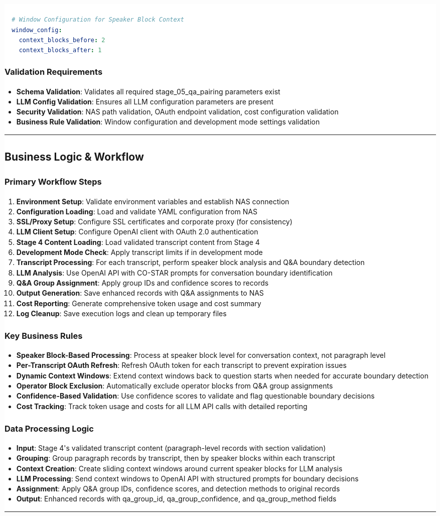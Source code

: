 ```yaml
  
  # Window Configuration for Speaker Block Context
  window_config:
    context_blocks_before: 2
    context_blocks_after: 1
```

### Validation Requirements
- **Schema Validation**: Validates all required stage_05_qa_pairing parameters exist
- **LLM Config Validation**: Ensures all LLM configuration parameters are present
- **Security Validation**: NAS path validation, OAuth endpoint validation, cost configuration validation
- **Business Rule Validation**: Window configuration and development mode settings validation

---

## Business Logic & Workflow

### Primary Workflow Steps
1. **Environment Setup**: Validate environment variables and establish NAS connection
2. **Configuration Loading**: Load and validate YAML configuration from NAS
3. **SSL/Proxy Setup**: Configure SSL certificates and corporate proxy (for consistency)
4. **LLM Client Setup**: Configure OpenAI client with OAuth 2.0 authentication
5. **Stage 4 Content Loading**: Load validated transcript content from Stage 4
6. **Development Mode Check**: Apply transcript limits if in development mode
7. **Transcript Processing**: For each transcript, perform speaker block analysis and Q&A boundary detection
8. **LLM Analysis**: Use OpenAI API with CO-STAR prompts for conversation boundary identification
9. **Q&A Group Assignment**: Apply group IDs and confidence scores to records
10. **Output Generation**: Save enhanced records with Q&A assignments to NAS
11. **Cost Reporting**: Generate comprehensive token usage and cost summary
12. **Log Cleanup**: Save execution logs and clean up temporary files

### Key Business Rules
- **Speaker Block-Based Processing**: Process at speaker block level for conversation context, not paragraph level
- **Per-Transcript OAuth Refresh**: Refresh OAuth token for each transcript to prevent expiration issues
- **Dynamic Context Windows**: Extend context windows back to question starts when needed for accurate boundary detection
- **Operator Block Exclusion**: Automatically exclude operator blocks from Q&A group assignments
- **Confidence-Based Validation**: Use confidence scores to validate and flag questionable boundary decisions
- **Cost Tracking**: Track token usage and costs for all LLM API calls with detailed reporting

### Data Processing Logic
- **Input**: Stage 4's validated transcript content (paragraph-level records with section validation)
- **Grouping**: Group paragraph records by transcript, then by speaker blocks within each transcript
- **Context Creation**: Create sliding context windows around current speaker blocks for LLM analysis
- **LLM Processing**: Send context windows to OpenAI API with structured prompts for boundary decisions
- **Assignment**: Apply Q&A group IDs, confidence scores, and detection methods to original records
- **Output**: Enhanced records with qa_group_id, qa_group_confidence, and qa_group_method fields

---